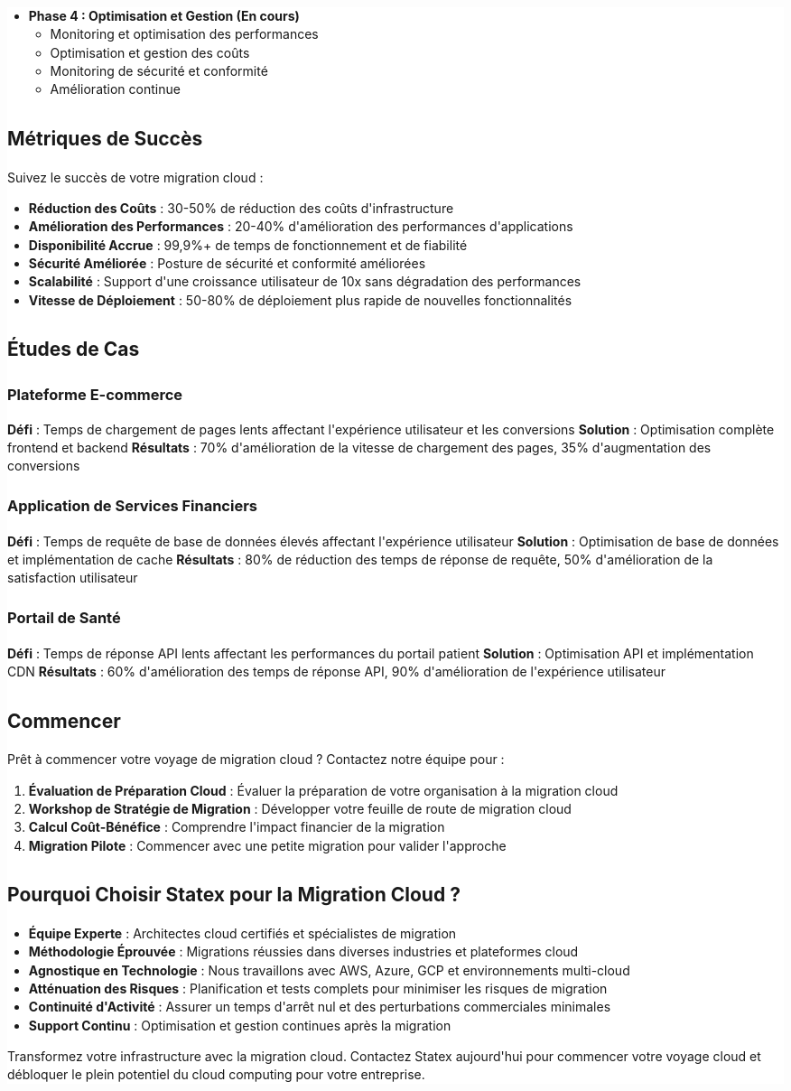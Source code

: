 - **Phase 4 : Optimisation et Gestion (En cours)**
  - Monitoring et optimisation des performances
  - Optimisation et gestion des coûts
  - Monitoring de sécurité et conformité
  - Amélioration continue

## Métriques de Succès

Suivez le succès de votre migration cloud :

- **Réduction des Coûts** : 30-50% de réduction des coûts d'infrastructure
- **Amélioration des Performances** : 20-40% d'amélioration des performances d'applications
- **Disponibilité Accrue** : 99,9%+ de temps de fonctionnement et de fiabilité
- **Sécurité Améliorée** : Posture de sécurité et conformité améliorées
- **Scalabilité** : Support d'une croissance utilisateur de 10x sans dégradation des performances
- **Vitesse de Déploiement** : 50-80% de déploiement plus rapide de nouvelles fonctionnalités

## Études de Cas

### Plateforme E-commerce
**Défi** : Temps de chargement de pages lents affectant l'expérience utilisateur et les conversions
**Solution** : Optimisation complète frontend et backend
**Résultats** : 70% d'amélioration de la vitesse de chargement des pages, 35% d'augmentation des conversions

### Application de Services Financiers
**Défi** : Temps de requête de base de données élevés affectant l'expérience utilisateur
**Solution** : Optimisation de base de données et implémentation de cache
**Résultats** : 80% de réduction des temps de réponse de requête, 50% d'amélioration de la satisfaction utilisateur

### Portail de Santé
**Défi** : Temps de réponse API lents affectant les performances du portail patient
**Solution** : Optimisation API et implémentation CDN
**Résultats** : 60% d'amélioration des temps de réponse API, 90% d'amélioration de l'expérience utilisateur

## Commencer

Prêt à commencer votre voyage de migration cloud ? Contactez notre équipe pour :

1. **Évaluation de Préparation Cloud** : Évaluer la préparation de votre organisation à la migration cloud
2. **Workshop de Stratégie de Migration** : Développer votre feuille de route de migration cloud
3. **Calcul Coût-Bénéfice** : Comprendre l'impact financier de la migration
4. **Migration Pilote** : Commencer avec une petite migration pour valider l'approche

## Pourquoi Choisir Statex pour la Migration Cloud ?

- **Équipe Experte** : Architectes cloud certifiés et spécialistes de migration
- **Méthodologie Éprouvée** : Migrations réussies dans diverses industries et plateformes cloud
- **Agnostique en Technologie** : Nous travaillons avec AWS, Azure, GCP et environnements multi-cloud
- **Atténuation des Risques** : Planification et tests complets pour minimiser les risques de migration
- **Continuité d'Activité** : Assurer un temps d'arrêt nul et des perturbations commerciales minimales
- **Support Continu** : Optimisation et gestion continues après la migration

Transformez votre infrastructure avec la migration cloud. Contactez Statex aujourd'hui pour commencer votre voyage cloud et débloquer le plein potentiel du cloud computing pour votre entreprise. 